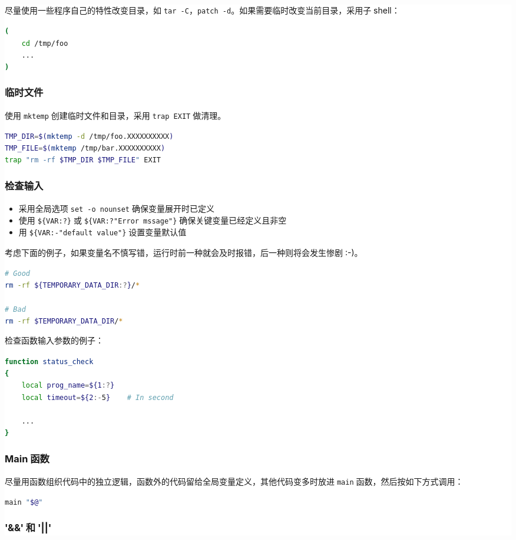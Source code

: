 尽量使用一些程序自己的特性改变目录，如 `tar -C`，`patch -d`。如果需要临时改变当前目录，采用子 shell：

```bash
(
    cd /tmp/foo
    ...
)
```

### 临时文件

使用 `mktemp` 创建临时文件和目录，采用 `trap EXIT` 做清理。

```bash
TMP_DIR=$(mktemp -d /tmp/foo.XXXXXXXXXX)
TMP_FILE=$(mktemp /tmp/bar.XXXXXXXXXX)
trap "rm -rf $TMP_DIR $TMP_FILE" EXIT
```

### 检查输入

- 采用全局选项 `set -o nounset` 确保变量展开时已定义
- 使用 `${VAR:?}` 或 `${VAR:?"Error mssage"}` 确保关键变量已经定义且非空
- 用 `${VAR:-"default value"}` 设置变量默认值

考虑下面的例子，如果变量名不慎写错，运行时前一种就会及时报错，后一种则将会发生惨剧 :-)。

```bash
# Good
rm -rf ${TEMPORARY_DATA_DIR:?}/*

# Bad
rm -rf $TEMPORARY_DATA_DIR/*
```

检查函数输入参数的例子：

```bash
function status_check
{
    local prog_name=${1:?}
    local timeout=${2:-5}    # In second

    ...
}
```

### Main 函数

尽量用函数组织代码中的独立逻辑，函数外的代码留给全局变量定义，其他代码变多时放进 `main` 函数，然后按如下方式调用：

```bash
main "$@"
```

### '&&' 和 '||'

